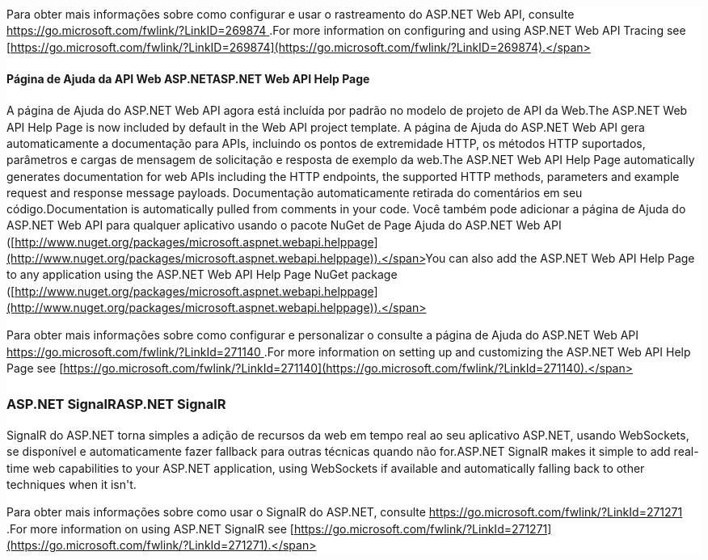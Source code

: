<span data-ttu-id="17134-220">Para obter mais informações sobre como configurar e usar o rastreamento do ASP.NET Web API, consulte [ https://go.microsoft.com/fwlink/?LinkID=269874 ](https://go.microsoft.com/fwlink/?LinkID=269874).</span><span class="sxs-lookup"><span data-stu-id="17134-220">For more information on configuring and using ASP.NET Web API Tracing see [https://go.microsoft.com/fwlink/?LinkID=269874](https://go.microsoft.com/fwlink/?LinkID=269874).</span></span>

#### <a name="aspnet-web-api-help-page"></a><span data-ttu-id="17134-221">Página de Ajuda da API Web ASP.NET</span><span class="sxs-lookup"><span data-stu-id="17134-221">ASP.NET Web API Help Page</span></span>

<span data-ttu-id="17134-222">A página de Ajuda do ASP.NET Web API agora está incluída por padrão no modelo de projeto de API da Web.</span><span class="sxs-lookup"><span data-stu-id="17134-222">The ASP.NET Web API Help Page is now included by default in the Web API project template.</span></span> <span data-ttu-id="17134-223">A página de Ajuda do ASP.NET Web API gera automaticamente a documentação para APIs, incluindo os pontos de extremidade HTTP, os métodos HTTP suportados, parâmetros e cargas de mensagem de solicitação e resposta de exemplo da web.</span><span class="sxs-lookup"><span data-stu-id="17134-223">The ASP.NET Web API Help Page automatically generates documentation for web APIs including the HTTP endpoints, the supported HTTP methods, parameters and example request and response message payloads.</span></span> <span data-ttu-id="17134-224">Documentação automaticamente retirada do comentários em seu código.</span><span class="sxs-lookup"><span data-stu-id="17134-224">Documentation is automatically pulled from comments in your code.</span></span> <span data-ttu-id="17134-225">Você também pode adicionar a página de Ajuda do ASP.NET Web API para qualquer aplicativo usando o pacote NuGet de Page Ajuda do ASP.NET Web API ([http://www.nuget.org/packages/microsoft.aspnet.webapi.helppage](http://www.nuget.org/packages/microsoft.aspnet.webapi.helppage)).</span><span class="sxs-lookup"><span data-stu-id="17134-225">You can also add the ASP.NET Web API Help Page to any application using the ASP.NET Web API Help Page NuGet package ([http://www.nuget.org/packages/microsoft.aspnet.webapi.helppage](http://www.nuget.org/packages/microsoft.aspnet.webapi.helppage)).</span></span>

<span data-ttu-id="17134-226">Para obter mais informações sobre como configurar e personalizar o consulte a página de Ajuda do ASP.NET Web API [ https://go.microsoft.com/fwlink/?LinkId=271140 ](https://go.microsoft.com/fwlink/?LinkId=271140).</span><span class="sxs-lookup"><span data-stu-id="17134-226">For more information on setting up and customizing the ASP.NET Web API Help Page see [https://go.microsoft.com/fwlink/?LinkId=271140](https://go.microsoft.com/fwlink/?LinkId=271140).</span></span>

<a id="_ASP.NET_SignalR"></a>
### <a name="aspnet-signalr"></a><span data-ttu-id="17134-227">ASP.NET SignalR</span><span class="sxs-lookup"><span data-stu-id="17134-227">ASP.NET SignalR</span></span>

<span data-ttu-id="17134-228">SignalR do ASP.NET torna simples a adição de recursos da web em tempo real ao seu aplicativo ASP.NET, usando WebSockets, se disponível e automaticamente fazer fallback para outras técnicas quando não for.</span><span class="sxs-lookup"><span data-stu-id="17134-228">ASP.NET SignalR makes it simple to add real-time web capabilities to your ASP.NET application, using WebSockets if available and automatically falling back to other techniques when it isn't.</span></span>

<span data-ttu-id="17134-229">Para obter mais informações sobre como usar o SignalR do ASP.NET, consulte [ https://go.microsoft.com/fwlink/?LinkId=271271 ](https://go.microsoft.com/fwlink/?LinkId=271271).</span><span class="sxs-lookup"><span data-stu-id="17134-229">For more information on using ASP.NET SignalR see [https://go.microsoft.com/fwlink/?LinkId=271271](https://go.microsoft.com/fwlink/?LinkId=271271).</span></span>
